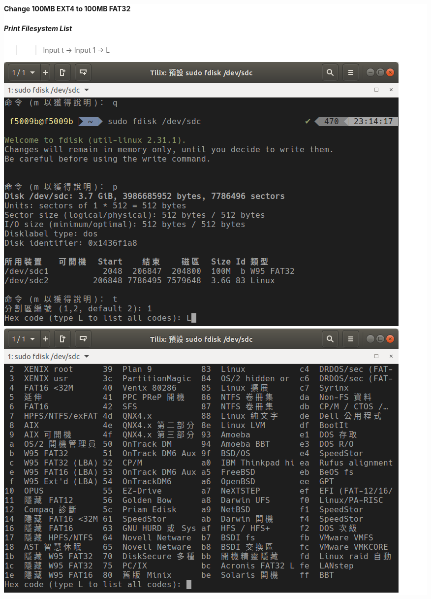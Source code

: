 #### Change 100MB EXT4 to 100MB FAT32
##### Print Filesystem List
>> Input t &rarr; Input 1 &rarr; L

![make_sdcard_12](./images/make_sdcard/make_sdcard_12.png)
![make_sdcard_9](./images/make_sdcard/make_sdcard_9.png)
